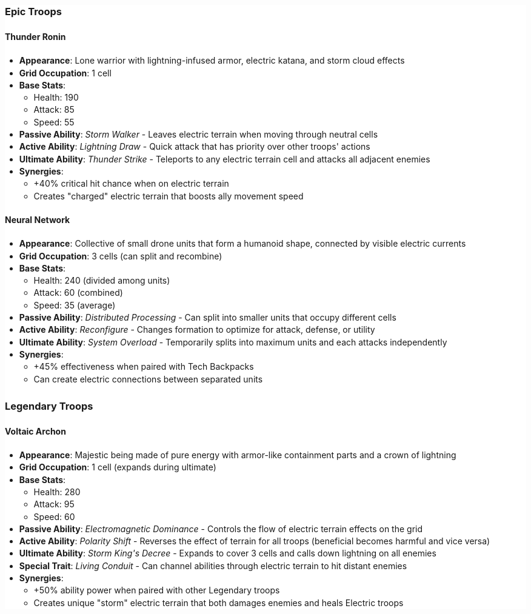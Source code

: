 ### Epic Troops

#### Thunder Ronin
- **Appearance**: Lone warrior with lightning-infused armor, electric katana, and storm cloud effects
- **Grid Occupation**: 1 cell
- **Base Stats**: 
  - Health: 190
  - Attack: 85
  - Speed: 55
- **Passive Ability**: *Storm Walker* - Leaves electric terrain when moving through neutral cells
- **Active Ability**: *Lightning Draw* - Quick attack that has priority over other troops' actions
- **Ultimate Ability**: *Thunder Strike* - Teleports to any electric terrain cell and attacks all adjacent enemies
- **Synergies**: 
  - +40% critical hit chance when on electric terrain
  - Creates "charged" electric terrain that boosts ally movement speed

#### Neural Network
- **Appearance**: Collective of small drone units that form a humanoid shape, connected by visible electric currents
- **Grid Occupation**: 3 cells (can split and recombine)
- **Base Stats**: 
  - Health: 240 (divided among units)
  - Attack: 60 (combined)
  - Speed: 35 (average)
- **Passive Ability**: *Distributed Processing* - Can split into smaller units that occupy different cells
- **Active Ability**: *Reconfigure* - Changes formation to optimize for attack, defense, or utility
- **Ultimate Ability**: *System Overload* - Temporarily splits into maximum units and each attacks independently
- **Synergies**: 
  - +45% effectiveness when paired with Tech Backpacks
  - Can create electric connections between separated units

### Legendary Troops

#### Voltaic Archon
- **Appearance**: Majestic being made of pure energy with armor-like containment parts and a crown of lightning
- **Grid Occupation**: 1 cell (expands during ultimate)
- **Base Stats**: 
  - Health: 280
  - Attack: 95
  - Speed: 60
- **Passive Ability**: *Electromagnetic Dominance* - Controls the flow of electric terrain effects on the grid
- **Active Ability**: *Polarity Shift* - Reverses the effect of terrain for all troops (beneficial becomes harmful and vice versa)
- **Ultimate Ability**: *Storm King's Decree* - Expands to cover 3 cells and calls down lightning on all enemies
- **Special Trait**: *Living Conduit* - Can channel abilities through electric terrain to hit distant enemies
- **Synergies**: 
  - +50% ability power when paired with other Legendary troops
  - Creates unique "storm" electric terrain that both damages enemies and heals Electric troops
